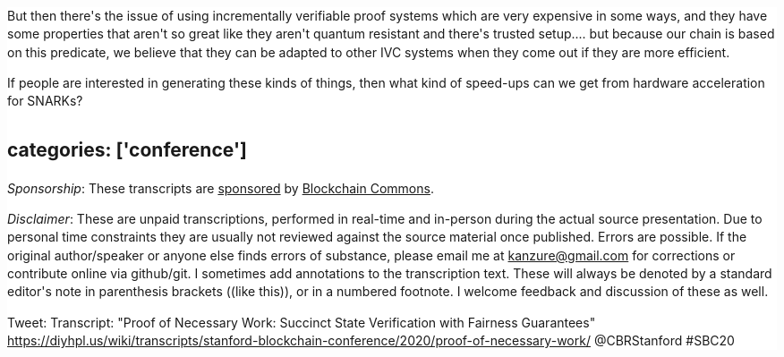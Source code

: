 But then there's the issue of using incrementally verifiable proof systems which are very expensive in some ways, and they have some properties that aren't so great like they aren't quantum resistant and there's trusted setup.... but because our chain is based on this predicate, we believe that they can be adapted to other IVC systems when they come out if they are more efficient.

If people are interested in generating these kinds of things, then what kind of speed-ups can we get from hardware acceleration for SNARKs?

categories: ['conference']
----

<i>Sponsorship</i>: These transcripts are <a href="https://twitter.com/ChristopherA/status/1228763593782394880">sponsored</a> by <a href="https://blockchaincommons.com/">Blockchain Commons</a>.

<i>Disclaimer</i>: These are unpaid transcriptions, performed in real-time and in-person during the actual source presentation. Due to personal time constraints they are usually not reviewed against the source material once published. Errors are possible. If the original author/speaker or anyone else finds errors of substance, please email me at kanzure@gmail.com for corrections or contribute online via github/git. I sometimes add annotations to the transcription text. These will always be denoted by a standard editor's note in parenthesis brackets ((like this)), or in a numbered footnote. I welcome feedback and discussion of these as well.

Tweet: Transcript: "Proof of Necessary Work: Succinct State Verification with Fairness Guarantees" https://diyhpl.us/wiki/transcripts/stanford-blockchain-conference/2020/proof-of-necessary-work/  @CBRStanford #SBC20
